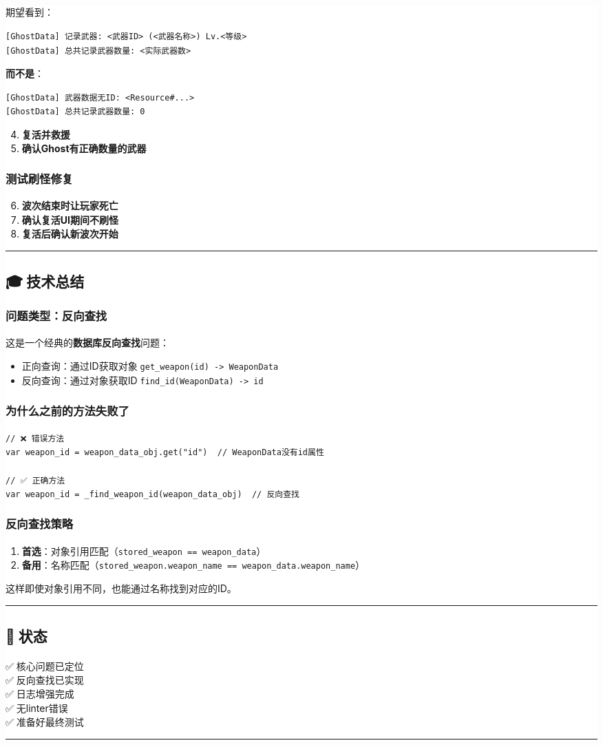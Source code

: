 期望看到：
```
[GhostData] 记录武器: <武器ID> (<武器名称>) Lv.<等级>
[GhostData] 总共记录武器数量: <实际武器数>
```

**而不是**：
```
[GhostData] 武器数据无ID: <Resource#...>
[GhostData] 总共记录武器数量: 0
```

4. **复活并救援**
5. **确认Ghost有正确数量的武器**

### 测试刷怪修复

6. **波次结束时让玩家死亡**
7. **确认复活UI期间不刷怪**
8. **复活后确认新波次开始**

---

## 🎓 技术总结

### 问题类型：反向查找

这是一个经典的**数据库反向查找**问题：
- 正向查询：通过ID获取对象 `get_weapon(id) -> WeaponData`
- 反向查询：通过对象获取ID `find_id(WeaponData) -> id`

### 为什么之前的方法失败了

```gdscript
// ❌ 错误方法
var weapon_id = weapon_data_obj.get("id")  // WeaponData没有id属性

// ✅ 正确方法
var weapon_id = _find_weapon_id(weapon_data_obj)  // 反向查找
```

### 反向查找策略

1. **首选**：对象引用匹配（`stored_weapon == weapon_data`）
2. **备用**：名称匹配（`stored_weapon.weapon_name == weapon_data.weapon_name`）

这样即使对象引用不同，也能通过名称找到对应的ID。

---

## 🚀 状态

✅ 核心问题已定位  
✅ 反向查找已实现  
✅ 日志增强完成  
✅ 无linter错误  
✅ 准备好最终测试  

---